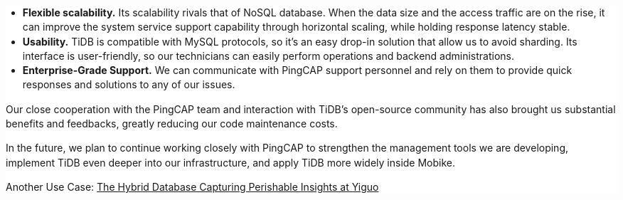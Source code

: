  

-  	**Flexible scalability.** Its scalability rivals that of NoSQL database. When the data size and the access traffic are on the rise, it can improve the system service support capability through horizontal scaling, while holding response latency stable.
- 	**Usability.** TiDB is compatible with MySQL protocols, so it’s an easy drop-in solution that allow us to avoid sharding. Its interface is user-friendly, so our technicians can easily perform operations and backend administrations.
-	**Enterprise-Grade Support.** We can communicate with PingCAP support personnel and rely on them to provide quick responses and solutions to any of our issues.

Our close cooperation with the PingCAP team and interaction with TiDB’s open-source community has also brought us substantial benefits and feedbacks, greatly reducing our code maintenance costs.

In the future, we plan to continue working closely with PingCAP to strengthen the management tools we are developing, implement TiDB even deeper into our infrastructure, and apply TiDB more widely inside Mobike.

Another Use Case:
[The Hybrid Database Capturing Perishable Insights at Yiguo](https://www.datanami.com/2018/02/22/hybrid-database-capturing-perishable-insights-yiguo/)
